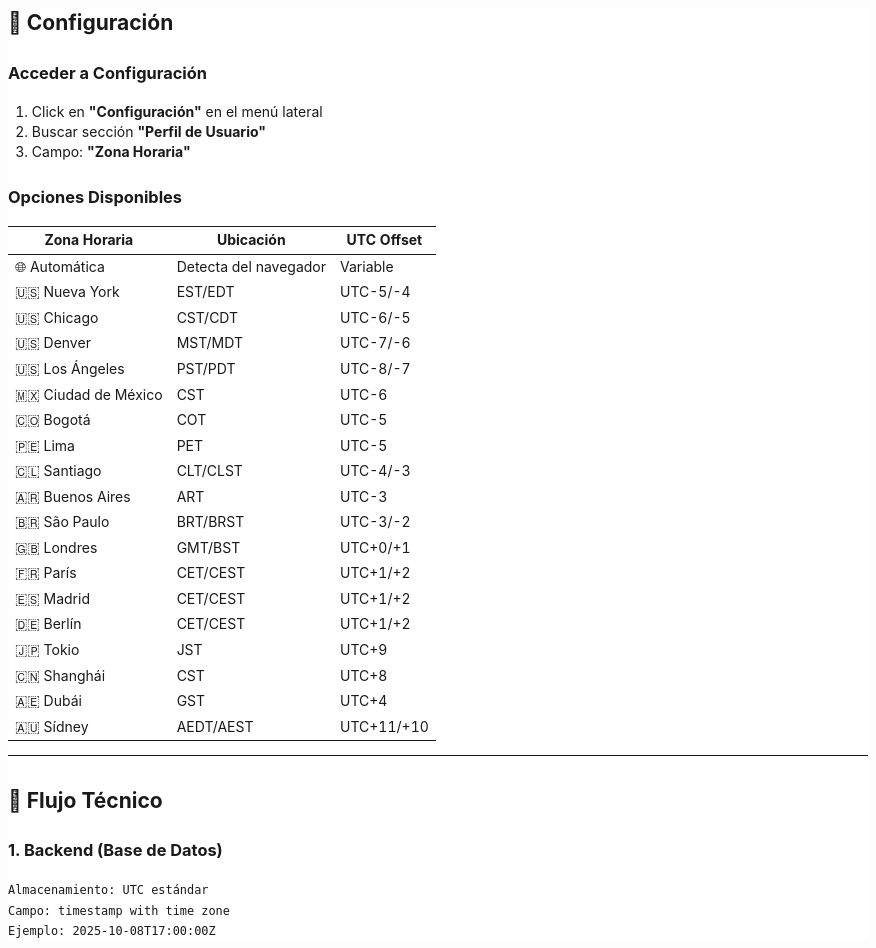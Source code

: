 
## 🔧 Configuración

### Acceder a Configuración
1. Click en **"Configuración"** en el menú lateral
2. Buscar sección **"Perfil de Usuario"**
3. Campo: **"Zona Horaria"**

### Opciones Disponibles

| Zona Horaria | Ubicación | UTC Offset |
|--------------|-----------|------------|
| 🌐 Automática | Detecta del navegador | Variable |
| 🇺🇸 Nueva York | EST/EDT | UTC-5/-4 |
| 🇺🇸 Chicago | CST/CDT | UTC-6/-5 |
| 🇺🇸 Denver | MST/MDT | UTC-7/-6 |
| 🇺🇸 Los Ángeles | PST/PDT | UTC-8/-7 |
| 🇲🇽 Ciudad de México | CST | UTC-6 |
| 🇨🇴 Bogotá | COT | UTC-5 |
| 🇵🇪 Lima | PET | UTC-5 |
| 🇨🇱 Santiago | CLT/CLST | UTC-4/-3 |
| 🇦🇷 Buenos Aires | ART | UTC-3 |
| 🇧🇷 São Paulo | BRT/BRST | UTC-3/-2 |
| 🇬🇧 Londres | GMT/BST | UTC+0/+1 |
| 🇫🇷 París | CET/CEST | UTC+1/+2 |
| 🇪🇸 Madrid | CET/CEST | UTC+1/+2 |
| 🇩🇪 Berlín | CET/CEST | UTC+1/+2 |
| 🇯🇵 Tokio | JST | UTC+9 |
| 🇨🇳 Shanghái | CST | UTC+8 |
| 🇦🇪 Dubái | GST | UTC+4 |
| 🇦🇺 Sídney | AEDT/AEST | UTC+11/+10 |

---

## 🔄 Flujo Técnico

### 1. Backend (Base de Datos)
```
Almacenamiento: UTC estándar
Campo: timestamp with time zone
Ejemplo: 2025-10-08T17:00:00Z
```
